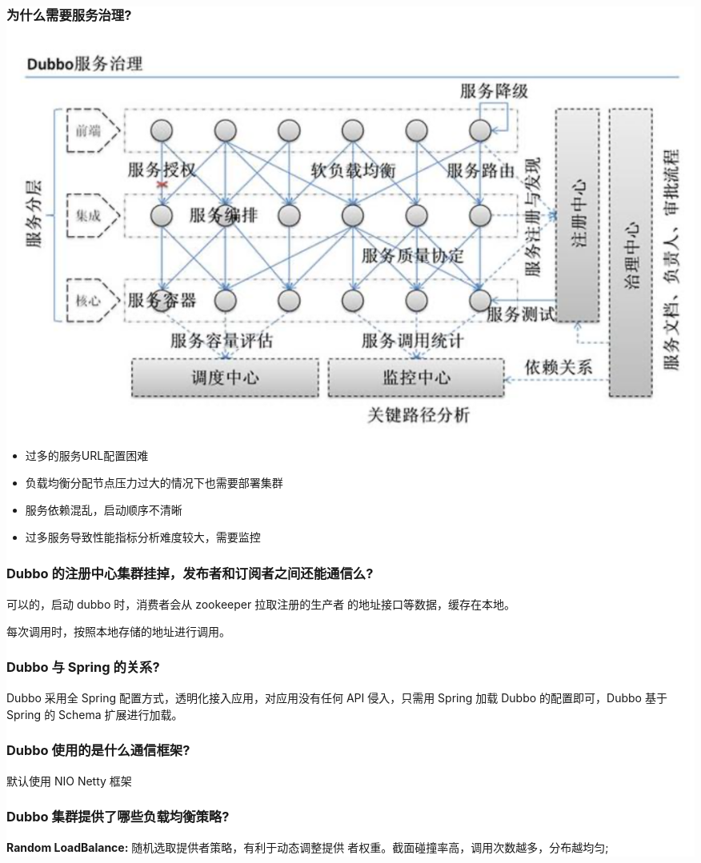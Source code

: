 ### **为什么需要服务治理?**

![image-20210615171108200](6.dubbo.assets/image-20210615171108200.png)

* 过多的服务URL配置困难
* 负载均衡分配节点压力过大的情况下也需要部署集群

* 服务依赖混乱，启动顺序不清晰
* 过多服务导致性能指标分析难度较大，需要监控 

### **Dubbo** **的注册中心集群挂掉，发布者和订阅者之间还能通信么?**

可以的，启动 dubbo 时，消费者会从 zookeeper 拉取注册的生产者 的地址接口等数据，缓存在本地。

每次调用时，按照本地存储的地址进行调用。

### **Dubbo** **与** **Spring** **的关系?**

Dubbo 采用全 Spring 配置方式，透明化接入应用，对应用没有任何 API 侵入，只需用 Spring 加载 Dubbo 的配置即可，Dubbo 基于 Spring 的 Schema 扩展进行加载。

### **Dubbo** **使用的是什么通信框架**?

默认使用 NIO Netty 框架

### **Dubbo** **集群提供了哪些负载均衡策略?**

  **Random LoadBalance:** 随机选取提供者策略，有利于动态调整提供 者权重。截面碰撞率高，调用次数越多，分布越均匀;
